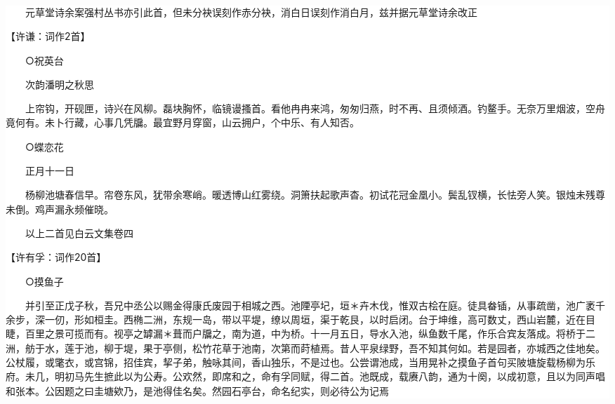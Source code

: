 　　元草堂诗余案强村丛书亦引此首，但未分袂误刻作赤分袂，消白日误刻作消白月，兹并据元草堂诗余改正



 
【许谦：词作2首】

　　○祝英台

　　次韵潘明之秋思

　　上帘钩，开砚匣，诗兴在风柳。磊块胸怀，临镜谩搔首。看他冉冉来鸿，匆匆归燕，时不再、且须倾酒。钓鳌手。无奈万里烟波，空舟竟何有。未卜行藏，心事几凭牖。最宜野月穿窗，山云拥户，个中乐、有人知否。

　　○蝶恋花

　　正月十一日

　　杨柳池塘春信早。帘卷东风，犹带余寒峭。暖透博山红雾绕。洞箫扶起歌声杳。初试花冠金凰小。鬓乱钗横，长怯旁人笑。银烛未残尊未倒。鸡声漏永频催晓。

　　以上二首见白云文集卷四



 
【许有孚：词作20首】

　　○摸鱼子

　　并引至正戊子秋，吾兄中丞公以赐金得康氏废园于相城之西。池陻亭圮，垣＊卉木伐，惟双古桧在庭。徒具畚锸，从事疏凿，池广袤千余步，深一仞，形如桓圭。西椭二洲，东规一岛，带以平堤，缭以周垣，渠于乾艮，以时启闭。台于坤维，高可数丈，西山岩麓，近在目睫，百里之景可揽而有。视亭之罅漏＊葺而户牖之，南为道，中为桥。十一月五日，导水入池，纵鱼数千尾，作乐合宾友落成。将桥于二洲，舫于水，莲于池，柳于堤，果于亭侧，松竹花草于池南，次第而莳植焉。昔人平泉绿野，吾不知其何如。若是园者，亦城西之佳地矣。公杖履，或氅衣，或宫锦，招佳宾，挈子弟，触咏其间，香山独乐，不是过也。公尝谓池成，当用晃补之摸鱼子首句买陂塘旋载杨柳为乐府。未几，明初马先生摭此以为公寿。公欢然，即席和之，命有孚同赋，得二首。池既成，载赓八韵，通为十阕，以成初意，且以为同声唱和张本。公因题之曰圭塘欸乃，是池得佳名矣。然园石亭台，命名纪实，则必待公为记焉

